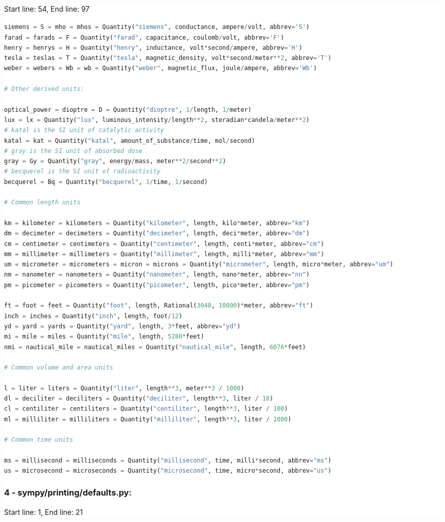Start line: 54, End line: 97

```python
siemens = S = mho = mhos = Quantity("siemens", conductance, ampere/volt, abbrev='S')
farad = farads = F = Quantity("farad", capacitance, coulomb/volt, abbrev='F')
henry = henrys = H = Quantity("henry", inductance, volt*second/ampere, abbrev='H')
tesla = teslas = T = Quantity("tesla", magnetic_density, volt*second/meter**2, abbrev='T')
weber = webers = Wb = wb = Quantity("weber", magnetic_flux, joule/ampere, abbrev='Wb')

# Other derived units:

optical_power = dioptre = D = Quantity("dioptre", 1/length, 1/meter)
lux = lx = Quantity("lux", luminous_intensity/length**2, steradian*candela/meter**2)
# katal is the SI unit of catalytic activity
katal = kat = Quantity("katal", amount_of_substance/time, mol/second)
# gray is the SI unit of absorbed dose
gray = Gy = Quantity("gray", energy/mass, meter**2/second**2)
# becquerel is the SI unit of radioactivity
becquerel = Bq = Quantity("becquerel", 1/time, 1/second)

# Common length units

km = kilometer = kilometers = Quantity("kilometer", length, kilo*meter, abbrev="km")
dm = decimeter = decimeters = Quantity("decimeter", length, deci*meter, abbrev="dm")
cm = centimeter = centimeters = Quantity("centimeter", length, centi*meter, abbrev="cm")
mm = millimeter = millimeters = Quantity("millimeter", length, milli*meter, abbrev="mm")
um = micrometer = micrometers = micron = microns = Quantity("micrometer", length, micro*meter, abbrev="um")
nm = nanometer = nanometers = Quantity("nanometer", length, nano*meter, abbrev="nn")
pm = picometer = picometers = Quantity("picometer", length, pico*meter, abbrev="pm")

ft = foot = feet = Quantity("foot", length, Rational(3048, 10000)*meter, abbrev="ft")
inch = inches = Quantity("inch", length, foot/12)
yd = yard = yards = Quantity("yard", length, 3*feet, abbrev="yd")
mi = mile = miles = Quantity("mile", length, 5280*feet)
nmi = nautical_mile = nautical_miles = Quantity("nautical_mile", length, 6076*feet)

# Common volume and area units

l = liter = liters = Quantity("liter", length**3, meter**3 / 1000)
dl = deciliter = deciliters = Quantity("deciliter", length**3, liter / 10)
cl = centiliter = centiliters = Quantity("centiliter", length**3, liter / 100)
ml = milliliter = milliliters = Quantity("milliliter", length**3, liter / 1000)

# Common time units

ms = millisecond = milliseconds = Quantity("millisecond", time, milli*second, abbrev="ms")
us = microsecond = microseconds = Quantity("microsecond", time, micro*second, abbrev="us")
```
### 4 - sympy/printing/defaults.py:

Start line: 1, End line: 21
